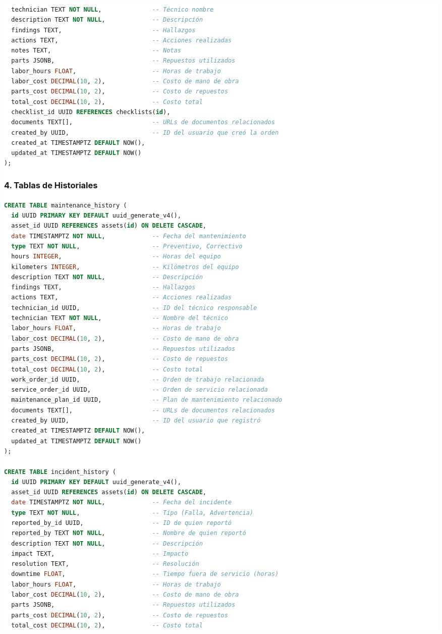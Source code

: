 ```sql
  technician TEXT NOT NULL,              -- Técnico nombre
  description TEXT NOT NULL,             -- Descripción
  findings TEXT,                         -- Hallazgos
  actions TEXT,                          -- Acciones realizadas
  notes TEXT,                            -- Notas
  parts JSONB,                           -- Repuestos utilizados
  labor_hours FLOAT,                     -- Horas de trabajo
  labor_cost DECIMAL(10, 2),             -- Costo de mano de obra
  parts_cost DECIMAL(10, 2),             -- Costo de repuestos
  total_cost DECIMAL(10, 2),             -- Costo total
  checklist_id UUID REFERENCES checklists(id),
  documents TEXT[],                      -- URLs de documentos relacionados
  created_by UUID,                       -- ID del usuario que creó la orden
  created_at TIMESTAMPTZ DEFAULT NOW(),
  updated_at TIMESTAMPTZ DEFAULT NOW()
);
```

### 4. Tablas de Historiales

```sql
CREATE TABLE maintenance_history (
  id UUID PRIMARY KEY DEFAULT uuid_generate_v4(),
  asset_id UUID REFERENCES assets(id) ON DELETE CASCADE,
  date TIMESTAMPTZ NOT NULL,             -- Fecha del mantenimiento
  type TEXT NOT NULL,                    -- Preventivo, Correctivo
  hours INTEGER,                         -- Horas del equipo
  kilometers INTEGER,                    -- Kilómetros del equipo
  description TEXT NOT NULL,             -- Descripción
  findings TEXT,                         -- Hallazgos
  actions TEXT,                          -- Acciones realizadas
  technician_id UUID,                    -- ID del técnico responsable
  technician TEXT NOT NULL,              -- Nombre del técnico
  labor_hours FLOAT,                     -- Horas de trabajo
  labor_cost DECIMAL(10, 2),             -- Costo de mano de obra
  parts JSONB,                           -- Repuestos utilizados
  parts_cost DECIMAL(10, 2),             -- Costo de repuestos
  total_cost DECIMAL(10, 2),             -- Costo total
  work_order_id UUID,                    -- Orden de trabajo relacionada
  service_order_id UUID,                 -- Orden de servicio relacionada
  maintenance_plan_id UUID,              -- Plan de mantenimiento relacionado
  documents TEXT[],                      -- URLs de documentos relacionados
  created_by UUID,                       -- ID del usuario que registró
  created_at TIMESTAMPTZ DEFAULT NOW(),
  updated_at TIMESTAMPTZ DEFAULT NOW()
);

CREATE TABLE incident_history (
  id UUID PRIMARY KEY DEFAULT uuid_generate_v4(),
  asset_id UUID REFERENCES assets(id) ON DELETE CASCADE,
  date TIMESTAMPTZ NOT NULL,             -- Fecha del incidente
  type TEXT NOT NULL,                    -- Tipo (Falla, Advertencia)
  reported_by_id UUID,                   -- ID de quien reportó
  reported_by TEXT NOT NULL,             -- Nombre de quien reportó
  description TEXT NOT NULL,             -- Descripción
  impact TEXT,                           -- Impacto
  resolution TEXT,                       -- Resolución
  downtime FLOAT,                        -- Tiempo fuera de servicio (horas)
  labor_hours FLOAT,                     -- Horas de trabajo
  labor_cost DECIMAL(10, 2),             -- Costo de mano de obra
  parts JSONB,                           -- Repuestos utilizados
  parts_cost DECIMAL(10, 2),             -- Costo de repuestos
  total_cost DECIMAL(10, 2),             -- Costo total
```